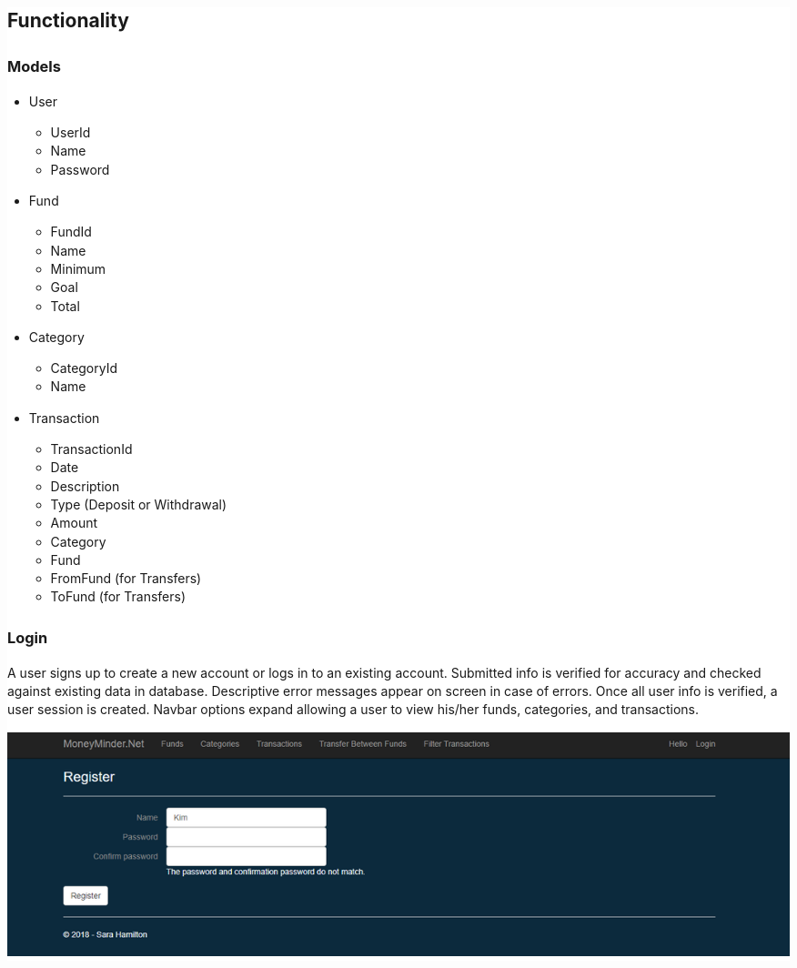 ## Functionality

### Models
  * User
	* UserId
    * Name
    * Password

  * Fund 
	* FundId
	* Name
	* Minimum
	* Goal
	* Total

  * Category
    * CategoryId
    * Name

  * Transaction 
	* TransactionId
	* Date
	* Description
	* Type (Deposit or Withdrawal)
	* Amount
	* Category
	* Fund
	* FromFund (for Transfers)
	* ToFund (for Transfers)

### Login
A user signs up to create a new account or logs in to an existing account.  Submitted info is verified for accuracy and checked against existing data in database.  Descriptive error messages appear on screen in case of errors.
Once all user info is verified, a user session is created. Navbar options expand allowing a user to view his/her funds, categories, and transactions.   

![Register Page](MoneyMinder.Net/wwwroot/images/register.png)
